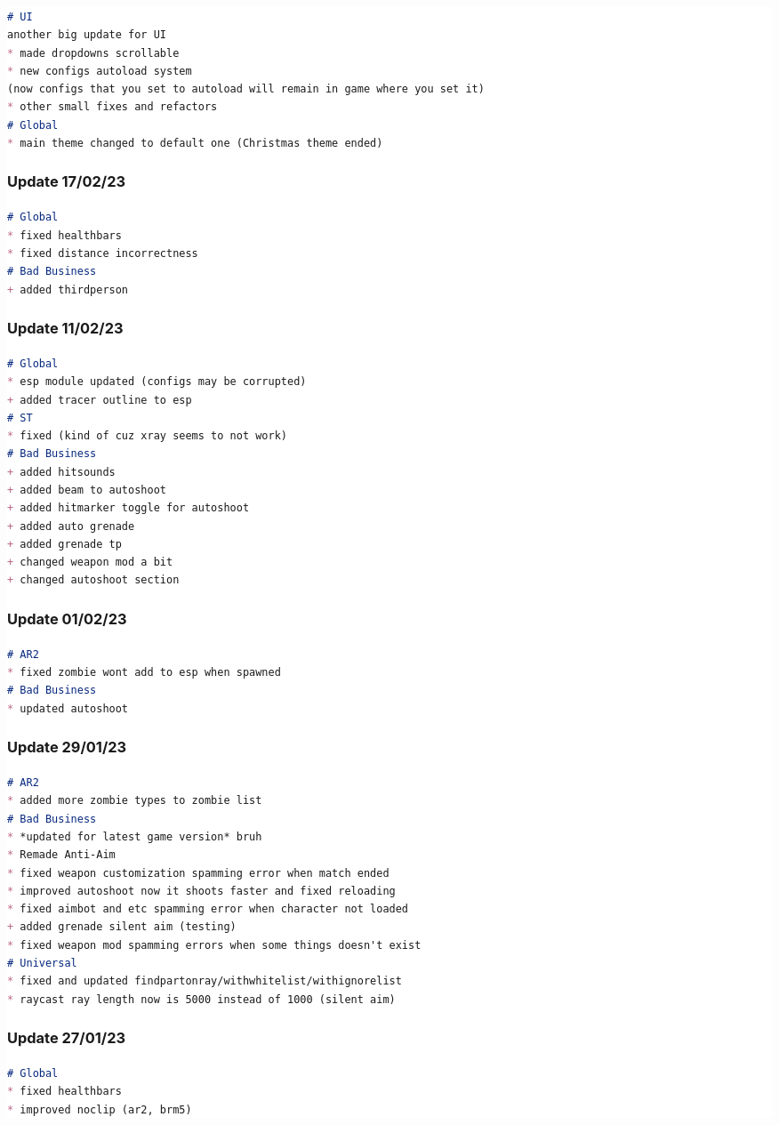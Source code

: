 ```markdown
# UI
another big update for UI
* made dropdowns scrollable
* new configs autoload system
(now configs that you set to autoload will remain in game where you set it)
* other small fixes and refactors
# Global
* main theme changed to default one (Christmas theme ended)
```
### Update 17/02/23
```markdown
# Global
* fixed healthbars
* fixed distance incorrectness
# Bad Business
+ added thirdperson
```
### Update 11/02/23
```markdown
# Global
* esp module updated (configs may be corrupted)
+ added tracer outline to esp
# ST
* fixed (kind of cuz xray seems to not work)
# Bad Business
+ added hitsounds
+ added beam to autoshoot
+ added hitmarker toggle for autoshoot
+ added auto grenade
+ added grenade tp
+ changed weapon mod a bit
+ changed autoshoot section
```
### Update 01/02/23
```markdown
# AR2
* fixed zombie wont add to esp when spawned
# Bad Business
* updated autoshoot
```
### Update 29/01/23
```markdown
# AR2
* added more zombie types to zombie list
# Bad Business
* *updated for latest game version* bruh
* Remade Anti-Aim
* fixed weapon customization spamming error when match ended
* improved autoshoot now it shoots faster and fixed reloading
* fixed aimbot and etc spamming error when character not loaded
+ added grenade silent aim (testing)
* fixed weapon mod spamming errors when some things doesn't exist
# Universal
* fixed and updated findpartonray/withwhitelist/withignorelist
* raycast ray length now is 5000 instead of 1000 (silent aim)
```
### Update 27/01/23
```markdown
# Global
* fixed healthbars
* improved noclip (ar2, brm5)
```